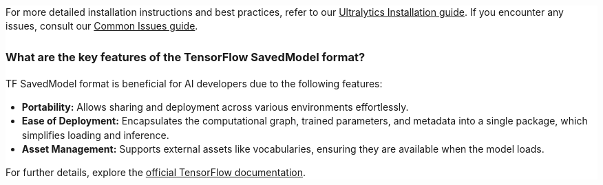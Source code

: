 For more detailed installation instructions and best practices, refer to our [Ultralytics Installation guide](../quickstart.md). If you encounter any issues, consult our [Common Issues guide](../guides/yolo-common-issues.md).

### What are the key features of the TensorFlow SavedModel format?

TF SavedModel format is beneficial for AI developers due to the following features:

- **Portability:** Allows sharing and deployment across various environments effortlessly.
- **Ease of Deployment:** Encapsulates the computational graph, trained parameters, and metadata into a single package, which simplifies loading and inference.
- **Asset Management:** Supports external assets like vocabularies, ensuring they are available when the model loads.

For further details, explore the [official TensorFlow documentation](https://www.tensorflow.org/guide/saved_model).
